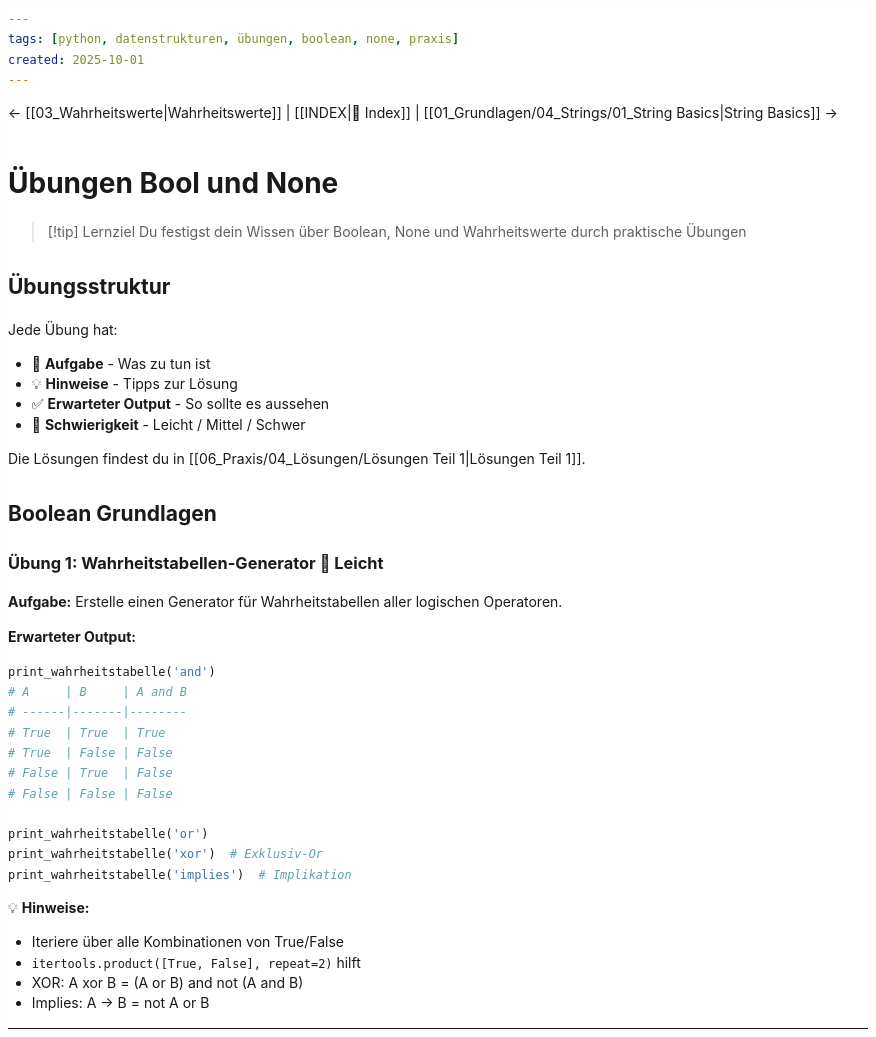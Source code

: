 ```yaml
---
tags: [python, datenstrukturen, übungen, boolean, none, praxis]
created: 2025-10-01
---
```


← [[03_Wahrheitswerte|Wahrheitswerte]] | [[INDEX|📑 Index]] | [[01_Grundlagen/04_Strings/01_String Basics|String Basics]] →

# Übungen Bool und None

> [!tip] Lernziel
> Du festigst dein Wissen über Boolean, None und Wahrheitswerte durch praktische Übungen

## Übungsstruktur

Jede Übung hat:
- 📝 **Aufgabe** - Was zu tun ist
- 💡 **Hinweise** - Tipps zur Lösung
- ✅ **Erwarteter Output** - So sollte es aussehen
- 🎯 **Schwierigkeit** - Leicht / Mittel / Schwer

Die Lösungen findest du in [[06_Praxis/04_Lösungen/Lösungen Teil 1|Lösungen Teil 1]].

## Boolean Grundlagen

### Übung 1: Wahrheitstabellen-Generator 🎯 Leicht

**Aufgabe:**
Erstelle einen Generator für Wahrheitstabellen aller logischen Operatoren.

**Erwarteter Output:**
```python
print_wahrheitstabelle('and')
# A     | B     | A and B
# ------|-------|--------
# True  | True  | True
# True  | False | False
# False | True  | False
# False | False | False

print_wahrheitstabelle('or')
print_wahrheitstabelle('xor')  # Exklusiv-Or
print_wahrheitstabelle('implies')  # Implikation
```

💡 **Hinweise:**
- Iteriere über alle Kombinationen von True/False
- `itertools.product([True, False], repeat=2)` hilft
- XOR: A xor B = (A or B) and not (A and B)
- Implies: A → B = not A or B

---